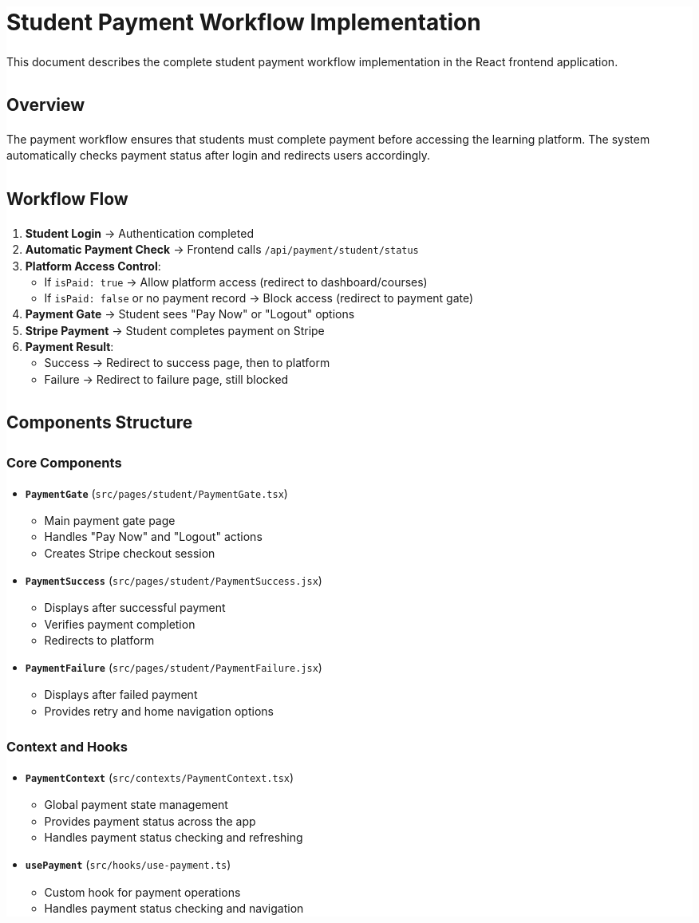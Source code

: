 # Student Payment Workflow Implementation

This document describes the complete student payment workflow implementation in the React frontend application.

## Overview

The payment workflow ensures that students must complete payment before accessing the learning platform. The system automatically checks payment status after login and redirects users accordingly.

## Workflow Flow

1. **Student Login** → Authentication completed
2. **Automatic Payment Check** → Frontend calls `/api/payment/student/status`
3. **Platform Access Control**:
   - If `isPaid: true` → Allow platform access (redirect to dashboard/courses)
   - If `isPaid: false` or no payment record → Block access (redirect to payment gate)
4. **Payment Gate** → Student sees "Pay Now" or "Logout" options
5. **Stripe Payment** → Student completes payment on Stripe
6. **Payment Result**:
   - Success → Redirect to success page, then to platform
   - Failure → Redirect to failure page, still blocked

## Components Structure

### Core Components

- **`PaymentGate`** (`src/pages/student/PaymentGate.tsx`)
  - Main payment gate page
  - Handles "Pay Now" and "Logout" actions
  - Creates Stripe checkout session

- **`PaymentSuccess`** (`src/pages/student/PaymentSuccess.jsx`)
  - Displays after successful payment
  - Verifies payment completion
  - Redirects to platform

- **`PaymentFailure`** (`src/pages/student/PaymentFailure.jsx`)
  - Displays after failed payment
  - Provides retry and home navigation options

### Context and Hooks

- **`PaymentContext`** (`src/contexts/PaymentContext.tsx`)
  - Global payment state management
  - Provides payment status across the app
  - Handles payment status checking and refreshing

- **`usePayment`** (`src/hooks/use-payment.ts`)
  - Custom hook for payment operations
  - Handles payment status checking and navigation
